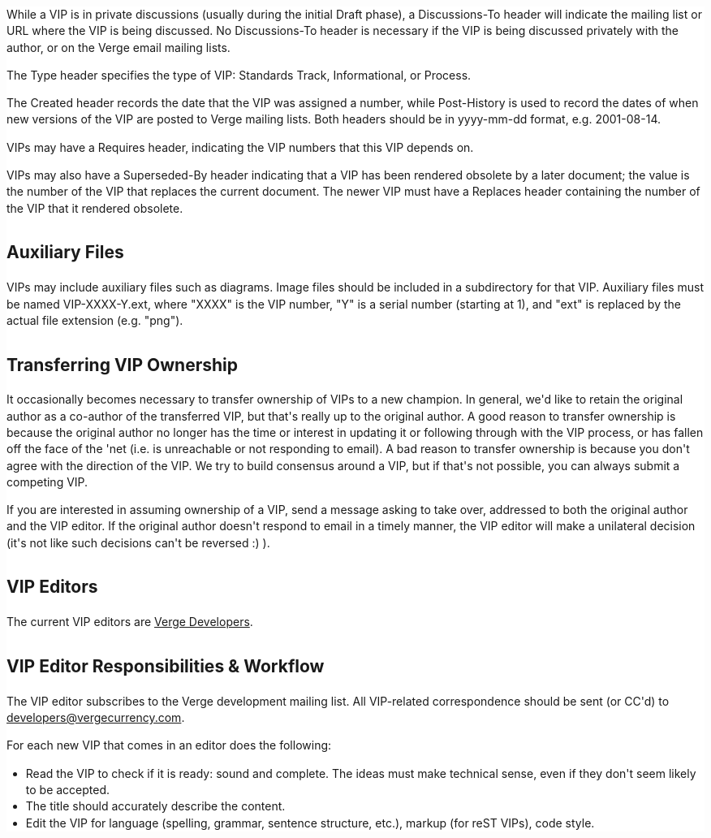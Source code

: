 While a VIP is in private discussions (usually during the initial Draft phase), a Discussions-To header will indicate the mailing list or URL where the VIP is being discussed. No Discussions-To header is necessary if the VIP is being discussed privately with the author, or on the Verge email mailing lists.

The Type header specifies the type of VIP: Standards Track, Informational, or Process.

The Created header records the date that the VIP was assigned a number, while Post-History is used to record the dates of when new versions of the VIP are posted to Verge mailing lists. Both headers should be in yyyy-mm-dd format, e.g. 2001-08-14.

VIPs may have a Requires header, indicating the VIP numbers that this VIP depends on.

VIPs may also have a Superseded-By header indicating that a VIP has been rendered obsolete by a later document; the value is the number of the VIP that replaces the current document. The newer VIP must have a Replaces header containing the number of the VIP that it rendered obsolete.

## Auxiliary Files

VIPs may include auxiliary files such as diagrams. Image files should be included in a subdirectory for that VIP. Auxiliary files must be named VIP-XXXX-Y.ext, where "XXXX" is the VIP number, "Y" is a serial number (starting at 1), and "ext" is replaced by the actual file extension (e.g. "png").

## Transferring VIP Ownership

It occasionally becomes necessary to transfer ownership of VIPs to a new champion. In general, we'd like to retain the original author as a co-author of the transferred VIP, but that's really up to the original author. A good reason to transfer ownership is because the original author no longer has the time or interest in updating it or following through with the VIP process, or has fallen off the face of the 'net (i.e. is unreachable or not responding to email). A bad reason to transfer ownership is because you don't agree with the direction of the VIP. We try to build consensus around a VIP, but if that's not possible, you can always submit a competing VIP.

If you are interested in assuming ownership of a VIP, send a message asking to take over, addressed to both the original author and the VIP editor. If the original author doesn't respond to email in a timely manner, the VIP editor will make a unilateral decision (it's not like such decisions can't be reversed :) ).

## VIP Editors

The current VIP editors are [Verge Developers](mailto:developers@vergecurrency.com).

## VIP Editor Responsibilities & Workflow

The VIP editor subscribes to the Verge development mailing list. All VIP-related correspondence should be sent (or CC'd) to developers@vergecurrency.com.

For each new VIP that comes in an editor does the following:

- Read the VIP to check if it is ready: sound and complete. The ideas must make technical sense, even if they don't seem likely to be accepted.
- The title should accurately describe the content.
- Edit the VIP for language (spelling, grammar, sentence structure, etc.), markup (for reST VIPs), code style.
